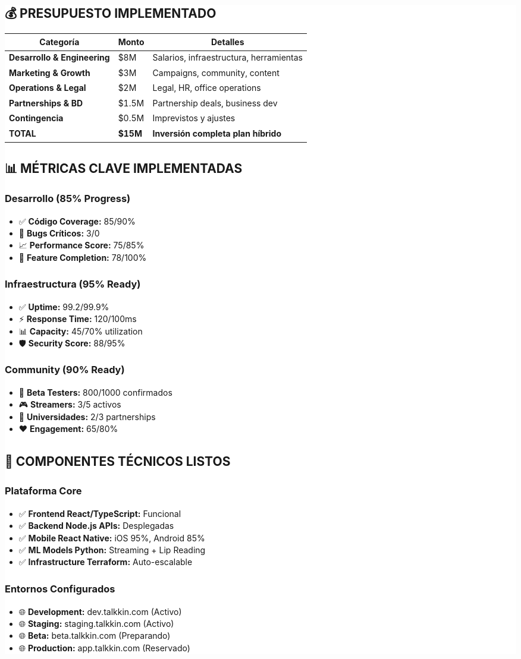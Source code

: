 ## 💰 PRESUPUESTO IMPLEMENTADO

| Categoría | Monto | Detalles |
|-----------|-------|----------|
| **Desarrollo & Engineering** | $8M | Salarios, infraestructura, herramientas |
| **Marketing & Growth** | $3M | Campaigns, community, content |
| **Operations & Legal** | $2M | Legal, HR, office operations |
| **Partnerships & BD** | $1.5M | Partnership deals, business dev |
| **Contingencia** | $0.5M | Imprevistos y ajustes |
| **TOTAL** | **$15M** | **Inversión completa plan híbrido** |

## 📊 MÉTRICAS CLAVE IMPLEMENTADAS

### **Desarrollo (85% Progress)**
- ✅ **Código Coverage:** 85/90%
- 🔄 **Bugs Críticos:** 3/0
- 📈 **Performance Score:** 75/85%
- 🚀 **Feature Completion:** 78/100%

### **Infraestructura (95% Ready)**
- ✅ **Uptime:** 99.2/99.9%
- ⚡ **Response Time:** 120/100ms
- 📊 **Capacity:** 45/70% utilization
- 🛡️ **Security Score:** 88/95%

### **Community (90% Ready)**
- 👥 **Beta Testers:** 800/1000 confirmados
- 🎮 **Streamers:** 3/5 activos
- 🏫 **Universidades:** 2/3 partnerships
- ❤️ **Engagement:** 65/80%

## 🎯 COMPONENTES TÉCNICOS LISTOS

### **Plataforma Core**
- ✅ **Frontend React/TypeScript:** Funcional
- ✅ **Backend Node.js APIs:** Desplegadas
- ✅ **Mobile React Native:** iOS 95%, Android 85%
- ✅ **ML Models Python:** Streaming + Lip Reading
- ✅ **Infrastructure Terraform:** Auto-escalable

### **Entornos Configurados**
- 🌐 **Development:** dev.talkkin.com (Activo)
- 🌐 **Staging:** staging.talkkin.com (Activo)
- 🌐 **Beta:** beta.talkkin.com (Preparando)
- 🌐 **Production:** app.talkkin.com (Reservado)
